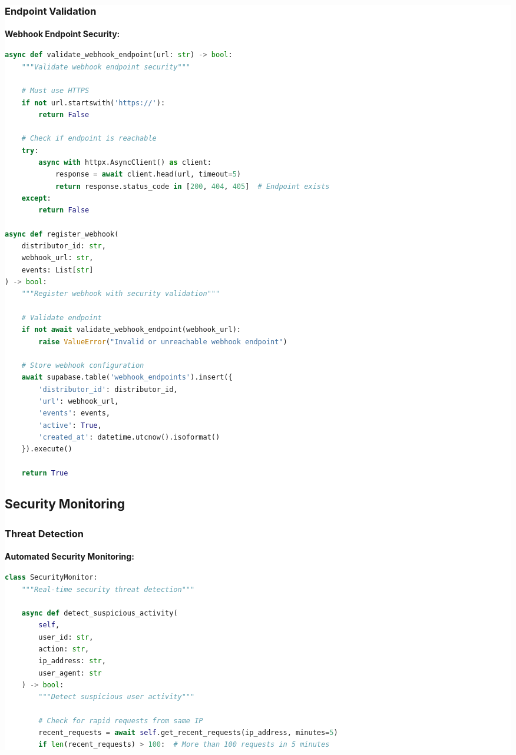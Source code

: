 ### Endpoint Validation

**Webhook Endpoint Security:**
```python
async def validate_webhook_endpoint(url: str) -> bool:
    """Validate webhook endpoint security"""
    
    # Must use HTTPS
    if not url.startswith('https://'):
        return False
    
    # Check if endpoint is reachable
    try:
        async with httpx.AsyncClient() as client:
            response = await client.head(url, timeout=5)
            return response.status_code in [200, 404, 405]  # Endpoint exists
    except:
        return False

async def register_webhook(
    distributor_id: str,
    webhook_url: str,
    events: List[str]
) -> bool:
    """Register webhook with security validation"""
    
    # Validate endpoint
    if not await validate_webhook_endpoint(webhook_url):
        raise ValueError("Invalid or unreachable webhook endpoint")
    
    # Store webhook configuration
    await supabase.table('webhook_endpoints').insert({
        'distributor_id': distributor_id,
        'url': webhook_url,
        'events': events,
        'active': True,
        'created_at': datetime.utcnow().isoformat()
    }).execute()
    
    return True
```

## Security Monitoring

### Threat Detection

**Automated Security Monitoring:**
```python
class SecurityMonitor:
    """Real-time security threat detection"""
    
    async def detect_suspicious_activity(
        self,
        user_id: str,
        action: str,
        ip_address: str,
        user_agent: str
    ) -> bool:
        """Detect suspicious user activity"""
        
        # Check for rapid requests from same IP
        recent_requests = await self.get_recent_requests(ip_address, minutes=5)
        if len(recent_requests) > 100:  # More than 100 requests in 5 minutes
```